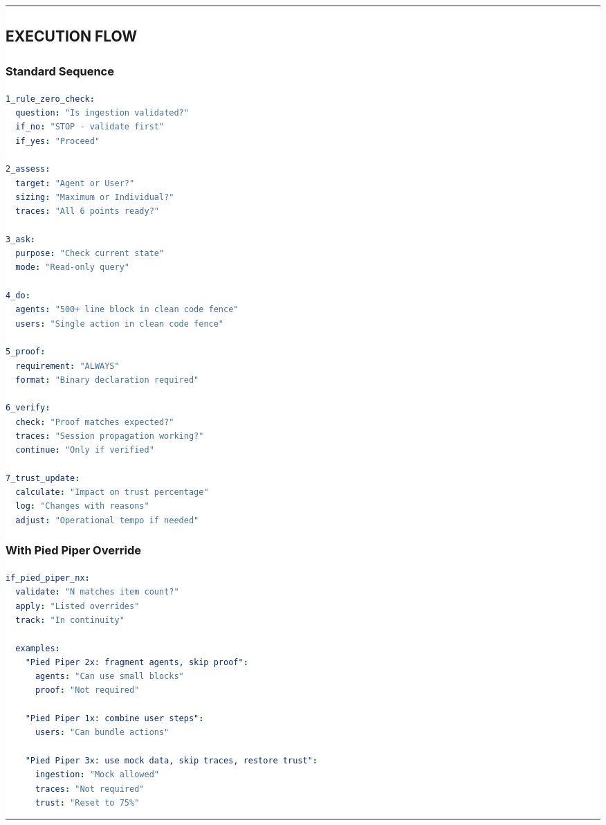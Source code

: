 
---

## EXECUTION FLOW

### Standard Sequence
```yaml
1_rule_zero_check:
  question: "Is ingestion validated?"
  if_no: "STOP - validate first"
  if_yes: "Proceed"
  
2_assess:
  target: "Agent or User?"
  sizing: "Maximum or Individual?"
  traces: "All 6 points ready?"
  
3_ask:
  purpose: "Check current state"
  mode: "Read-only query"
  
4_do:
  agents: "500+ line block in clean code fence"
  users: "Single action in clean code fence"
  
5_proof:
  requirement: "ALWAYS"
  format: "Binary declaration required"
  
6_verify:
  check: "Proof matches expected?"
  traces: "Session propagation working?"
  continue: "Only if verified"
  
7_trust_update:
  calculate: "Impact on trust percentage"
  log: "Changes with reasons"
  adjust: "Operational tempo if needed"
```

### With Pied Piper Override
```yaml
if_pied_piper_nx:
  validate: "N matches item count?"
  apply: "Listed overrides"
  track: "In continuity"
  
  examples:
    "Pied Piper 2x: fragment agents, skip proof":
      agents: "Can use small blocks"
      proof: "Not required"
      
    "Pied Piper 1x: combine user steps":
      users: "Can bundle actions"
      
    "Pied Piper 3x: use mock data, skip traces, restore trust":
      ingestion: "Mock allowed"
      traces: "Not required"
      trust: "Reset to 75%"
```

---